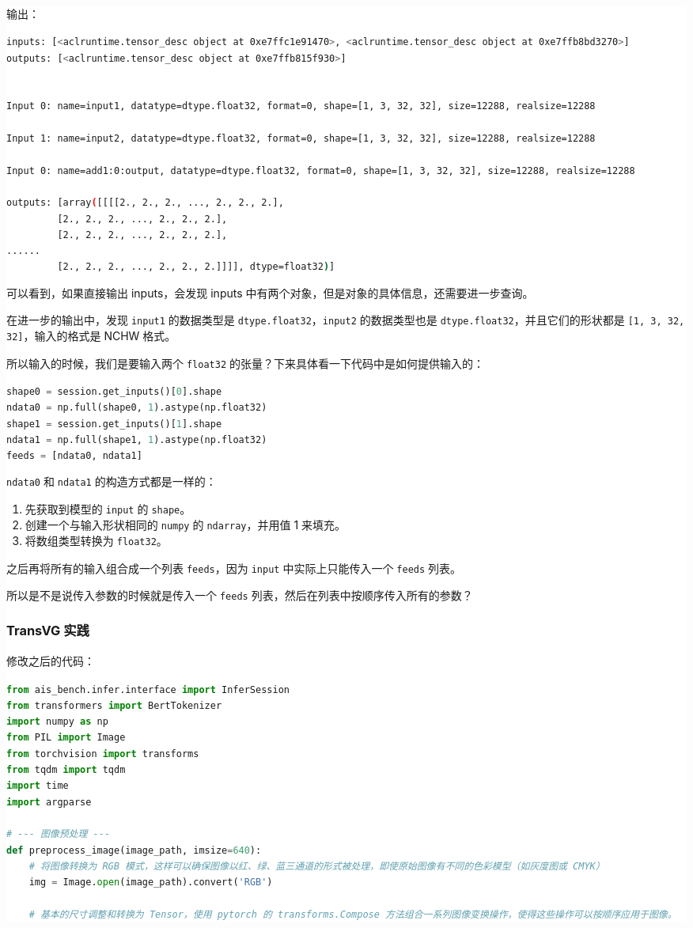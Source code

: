 输出：

```bash
inputs: [<aclruntime.tensor_desc object at 0xe7ffc1e91470>, <aclruntime.tensor_desc object at 0xe7ffb8bd3270>]
outputs: [<aclruntime.tensor_desc object at 0xe7ffb815f930>]


Input 0: name=input1, datatype=dtype.float32, format=0, shape=[1, 3, 32, 32], size=12288, realsize=12288

Input 1: name=input2, datatype=dtype.float32, format=0, shape=[1, 3, 32, 32], size=12288, realsize=12288

Input 0: name=add1:0:output, datatype=dtype.float32, format=0, shape=[1, 3, 32, 32], size=12288, realsize=12288

outputs: [array([[[[2., 2., 2., ..., 2., 2., 2.],
         [2., 2., 2., ..., 2., 2., 2.],
         [2., 2., 2., ..., 2., 2., 2.],
......
         [2., 2., 2., ..., 2., 2., 2.]]]], dtype=float32)]
```

可以看到，如果直接输出 inputs，会发现 inputs 中有两个对象，但是对象的具体信息，还需要进一步查询。

在进一步的输出中，发现 `input1` 的数据类型是 `dtype.float32`，`input2` 的数据类型也是 `dtype.float32`，并且它们的形状都是 `[1, 3, 32, 32]`，输入的格式是 NCHW 格式。

所以输入的时候，我们是要输入两个 `float32` 的张量？下来具体看一下代码中是如何提供输入的：

```python
shape0 = session.get_inputs()[0].shape
ndata0 = np.full(shape0, 1).astype(np.float32)
shape1 = session.get_inputs()[1].shape
ndata1 = np.full(shape1, 1).astype(np.float32)
feeds = [ndata0, ndata1]
```

`ndata0` 和 `ndata1` 的构造方式都是一样的：

1. 先获取到模型的 `input` 的 `shape`。
2. 创建一个与输入形状相同的 `numpy` 的 `ndarray`，并用值 1 来填充。
3. 将数组类型转换为 `float32`。

之后再将所有的输入组合成一个列表 `feeds`，因为 `input` 中实际上只能传入一个 `feeds` 列表。

所以是不是说传入参数的时候就是传入一个 `feeds` 列表，然后在列表中按顺序传入所有的参数？

### TransVG 实践

修改之后的代码：

```python
from ais_bench.infer.interface import InferSession
from transformers import BertTokenizer
import numpy as np
from PIL import Image
from torchvision import transforms
from tqdm import tqdm
import time
import argparse

# --- 图像预处理 ---
def preprocess_image(image_path, imsize=640):
    # 将图像转换为 RGB 模式，这样可以确保图像以红、绿、蓝三通道的形式被处理，即使原始图像有不同的色彩模型（如灰度图或 CMYK）
    img = Image.open(image_path).convert('RGB')
    
    # 基本的尺寸调整和转换为 Tensor，使用 pytorch 的 transforms.Compose 方法组合一系列图像变换操作，使得这些操作可以按顺序应用于图像。
```